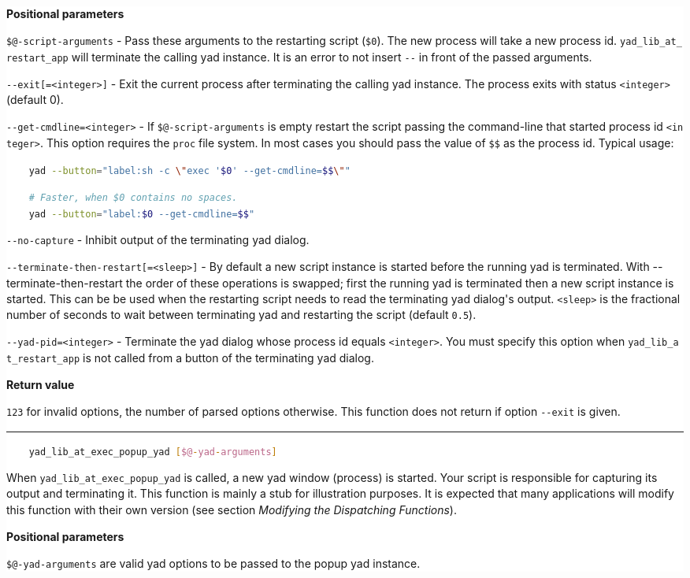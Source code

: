 **Positional parameters**

`$@-script-arguments` - Pass these arguments to the restarting script (`$0`).
The new process will take a new process id.  `yad_lib_at_restart_app` will
terminate the calling yad instance. It is an error to not insert `--` in
front of the passed arguments.

`--exit[=<integer>]` - Exit the current process after terminating the calling
yad instance. The process exits with status `<integer>` (default 0).

`--get-cmdline=<integer>` - If `$@-script-arguments` is empty restart the
script passing the command-line that started process id `<integer>`.  This
option requires the `proc` file system.  In most cases you should pass the
value of `$$` as the process id. Typical usage:

```sh
    yad --button="label:sh -c \"exec '$0' --get-cmdline=$$\""
```

```sh
    # Faster, when $0 contains no spaces.
    yad --button="label:$0 --get-cmdline=$$"
```

`--no-capture` - Inhibit output of the terminating yad dialog.

`--terminate-then-restart[=<sleep>]` - By default a new script instance is
started before the running yad is terminated.  With --terminate-then-restart
the order of these operations is swapped; first the running yad is terminated
then a new script instance is started.  This can be  be used when the
  restarting script needs to read the terminating yad dialog's output.
  `<sleep>` is the fractional number of seconds to wait between terminating yad and
  restarting the script (default `0.5`).

`--yad-pid=<integer>` - Terminate the yad dialog whose process id equals
`<integer>`. You must specify this option when `yad_lib_at_restart_app` is not
called from a button of the terminating yad dialog.

**Return value**

`123` for invalid options, the number of parsed options otherwise.
This function does not return if option `--exit` is given.

----

```sh
    yad_lib_at_exec_popup_yad [$@-yad-arguments]
```

When `yad_lib_at_exec_popup_yad` is called, a new yad window (process) is
started. Your script is responsible for capturing its output and terminating
it. This function is mainly a stub for illustration purposes. It is expected
that many applications will modify this function with their own version (see
section _Modifying the Dispatching Functions_).

**Positional parameters**

`$@-yad-arguments` are valid yad options to be passed to the popup yad
instance.
